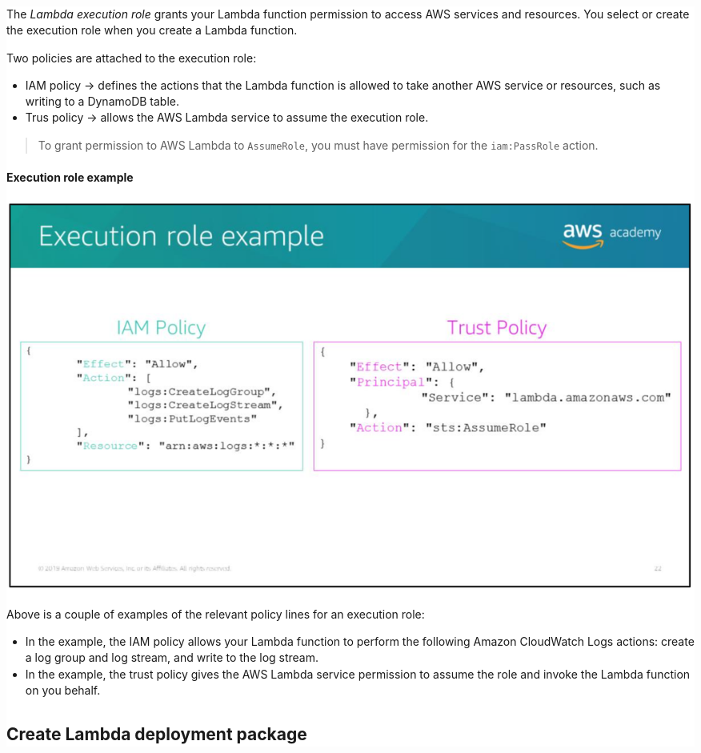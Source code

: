 The *Lambda execution role* grants your Lambda function permission to access AWS services and resources. You select or create the execution role when you create a Lambda function.

Two policies are attached to the execution role:
- IAM policy -> defines the actions that the Lambda function is allowed to take another AWS service or resources, such as writing to a DynamoDB table.
- Trus policy -> allows the AWS Lambda service to assume the execution role.

> To grant permission to AWS Lambda to `AssumeRole`, you must have permission for the `iam:PassRole` action.

#### Execution role example

![lambda-execution-role-example](../../images/aws-developing/aws-lambda-execution-role-example.png)

Above is a couple of examples of the relevant policy lines for an execution role:
- In the example, the IAM policy allows your Lambda function to perform the following Amazon CloudWatch Logs actions: create a log group and log stream, and write to the log stream.
- In the example, the trust policy gives the AWS Lambda service permission to assume the role and invoke the Lambda function on you behalf.

## Create Lambda deployment package
